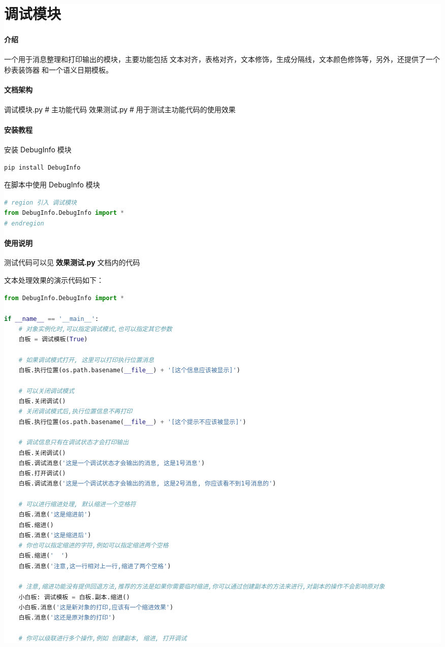 # 调试模块

#### 介绍

一个用于消息整理和打印输出的模块，主要功能包括 文本对齐，表格对齐，文本修饰，生成分隔线，文本颜色修饰等，另外，还提供了一个秒表装饰器 和一个语义日期模板。

#### 文档架构

调试模块.py # 主功能代码
效果测试.py # 用于测试主功能代码的使用效果

#### 安装教程

安装 DebugInfo 模块
```bash
pip install DebugInfo
```

在脚本中使用 DebugInfo 模块
```python
# region 引入 调试模块
from DebugInfo.DebugInfo import *
# endregion
```

#### 使用说明

测试代码可以见 **效果测试.py** 文档内的代码

文本处理效果的演示代码如下：

```python
from DebugInfo.DebugInfo import *

if __name__ == '__main__':
    # 对象实例化时,可以指定调试模式,也可以指定其它参数
    白板 = 调试模板(True)

    # 如果调试模式打开, 这里可以打印执行位置消息
    白板.执行位置(os.path.basename(__file__) + '[这个信息应该被显示]')

    # 可以关闭调试模式
    白板.关闭调试()
    # 关闭调试模式后,执行位置信息不再打印
    白板.执行位置(os.path.basename(__file__) + '[这个提示不应该被显示]')

    # 调试信息只有在调试状态才会打印输出
    白板.关闭调试()
    白板.调试消息('这是一个调试状态才会输出的消息, 这是1号消息')
    白板.打开调试()
    白板.调试消息('这是一个调试状态才会输出的消息, 这是2号消息, 你应该看不到1号消息的')

    # 可以进行缩进处理, 默认缩进一个空格符
    白板.消息('这是缩进前')
    白板.缩进()
    白板.消息('这是缩进后')
    # 你也可以指定缩进的字符,例如可以指定缩进两个空格
    白板.缩进('  ')
    白板.消息('注意,这一行相对上一行,缩进了两个空格')

    # 注意,缩进功能没有提供回退方法,推荐的方法是如果你需要临时缩进,你可以通过创建副本的方法来进行,对副本的操作不会影响原对象
    小白板: 调试模板 = 白板.副本.缩进()
    小白板.消息('这是新对象的打印,应该有一个缩进效果')
    白板.消息('这还是原对象的打印')

    # 你可以级联进行多个操作,例如 创建副本, 缩进, 打开调试
```